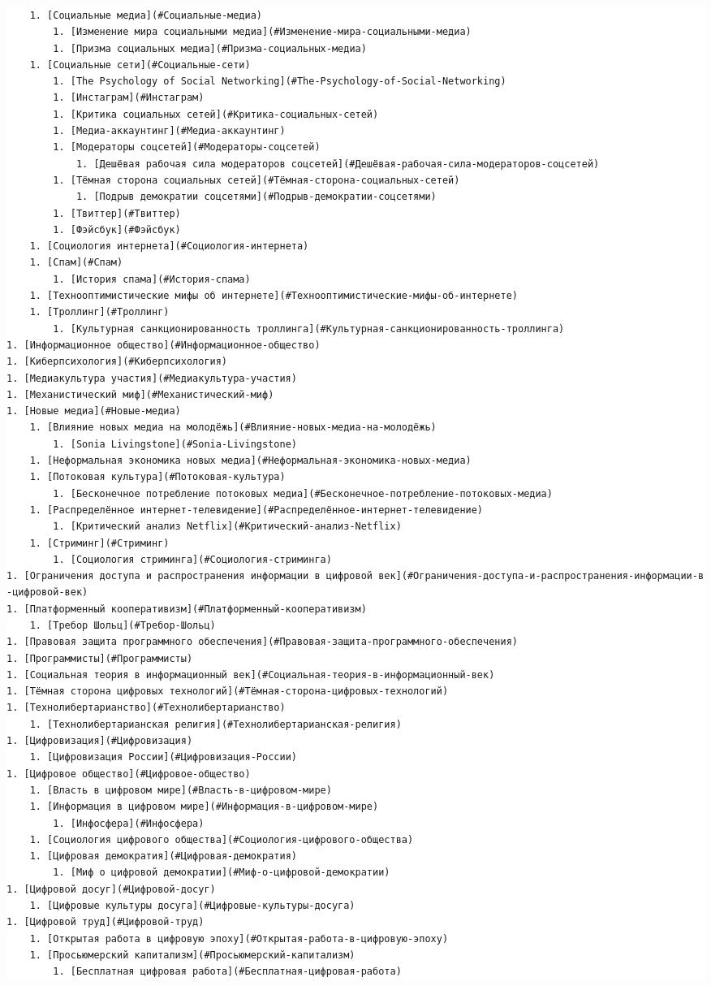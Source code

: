 		1. [Социальные медиа](#Социальные-медиа)
			1. [Изменение мира социальными медиа](#Изменение-мира-социальными-медиа)
			1. [Призма социальных медиа](#Призма-социальных-медиа)
		1. [Социальные сети](#Социальные-сети)
			1. [The Psychology of Social Networking](#The-Psychology-of-Social-Networking)
			1. [Инстаграм](#Инстаграм)
			1. [Критика социальных сетей](#Критика-социальных-сетей)
			1. [Медиа-аккаунтинг](#Медиа-аккаунтинг)
			1. [Модераторы соцсетей](#Модераторы-соцсетей)
				1. [Дешёвая рабочая сила модераторов соцсетей](#Дешёвая-рабочая-сила-модераторов-соцсетей)
			1. [Тёмная сторона социальных сетей](#Тёмная-сторона-социальных-сетей)
				1. [Подрыв демократии соцсетями](#Подрыв-демократии-соцсетями)
			1. [Твиттер](#Твиттер)
			1. [Фэйсбук](#Фэйсбук)
		1. [Социология интернета](#Социология-интернета)
		1. [Спам](#Спам)
			1. [История спама](#История-спама)
		1. [Технооптимистические мифы об интернете](#Технооптимистические-мифы-об-интернете)
		1. [Троллинг](#Троллинг)
			1. [Культурная санкционированность троллинга](#Культурная-санкционированность-троллинга)
	1. [Информационное общество](#Информационное-общество)
	1. [Киберпсихология](#Киберпсихология)
	1. [Медиакультура участия](#Медиакультура-участия)
	1. [Механистический миф](#Механистический-миф)
	1. [Новые медиа](#Новые-медиа)
		1. [Влияние новых медиа на молодёжь](#Влияние-новых-медиа-на-молодёжь)
			1. [Sonia Livingstone](#Sonia-Livingstone)
		1. [Неформальная экономика новых медиа](#Неформальная-экономика-новых-медиа)
		1. [Потоковая культура](#Потоковая-культура)
			1. [Бесконечное потребление потоковых медиа](#Бесконечное-потребление-потоковых-медиа)
		1. [Распределённое интернет-телевидение](#Распределённое-интернет-телевидение)
			1. [Критический анализ Netflix](#Критический-анализ-Netflix)
		1. [Стриминг](#Стриминг)
			1. [Социология стриминга](#Социология-стриминга)
	1. [Ограничения доступа и распространения информации в цифровой век](#Ограничения-доступа-и-распространения-информации-в-цифровой-век)
	1. [Платформенный кооперативизм](#Платформенный-кооперативизм)
		1. [Требор Шольц](#Требор-Шольц)
	1. [Правовая защита программного обеспечения](#Правовая-защита-программного-обеспечения)
	1. [Программисты](#Программисты)
	1. [Социальная теория в информационный век](#Социальная-теория-в-информационный-век)
	1. [Тёмная сторона цифровых технологий](#Тёмная-сторона-цифровых-технологий)
	1. [Технолибертарианство](#Технолибертарианство)
		1. [Технолибертарианская религия](#Технолибертарианская-религия)
	1. [Цифровизация](#Цифровизация)
		1. [Цифровизация России](#Цифровизация-России)
	1. [Цифровое общество](#Цифровое-общество)
		1. [Власть в цифровом мире](#Власть-в-цифровом-мире)
		1. [Информация в цифровом мире](#Информация-в-цифровом-мире)
			1. [Инфосфера](#Инфосфера)
		1. [Социология цифрового общества](#Социология-цифрового-общества)
		1. [Цифровая демократия](#Цифровая-демократия)
			1. [Миф о цифровой демократии](#Миф-о-цифровой-демократии)
	1. [Цифровой досуг](#Цифровой-досуг)
		1. [Цифровые культуры досуга](#Цифровые-культуры-досуга)
	1. [Цифровой труд](#Цифровой-труд)
		1. [Открытая работа в цифровую эпоху](#Открытая-работа-в-цифровую-эпоху)
		1. [Просьюмерский капитализм](#Просьюмерский-капитализм)
			1. [Бесплатная цифровая работа](#Бесплатная-цифровая-работа)
